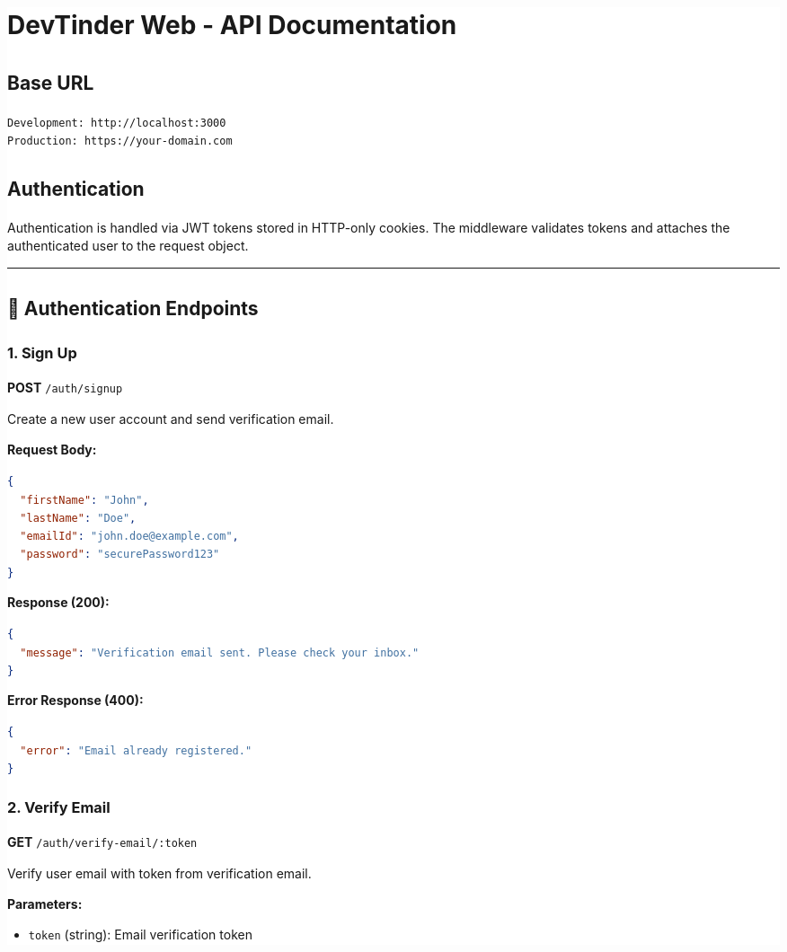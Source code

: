 # DevTinder Web - API Documentation

## Base URL
```
Development: http://localhost:3000
Production: https://your-domain.com
```

## Authentication
Authentication is handled via JWT tokens stored in HTTP-only cookies. The middleware validates tokens and attaches the authenticated user to the request object.

---

## 🔐 Authentication Endpoints

### 1. Sign Up
**POST** `/auth/signup`

Create a new user account and send verification email.

**Request Body:**
```json
{
  "firstName": "John",
  "lastName": "Doe",
  "emailId": "john.doe@example.com",
  "password": "securePassword123"
}
```

**Response (200):**
```json
{
  "message": "Verification email sent. Please check your inbox."
}
```

**Error Response (400):**
```json
{
  "error": "Email already registered."
}
```

### 2. Verify Email
**GET** `/auth/verify-email/:token`

Verify user email with token from verification email.

**Parameters:**
- `token` (string): Email verification token
